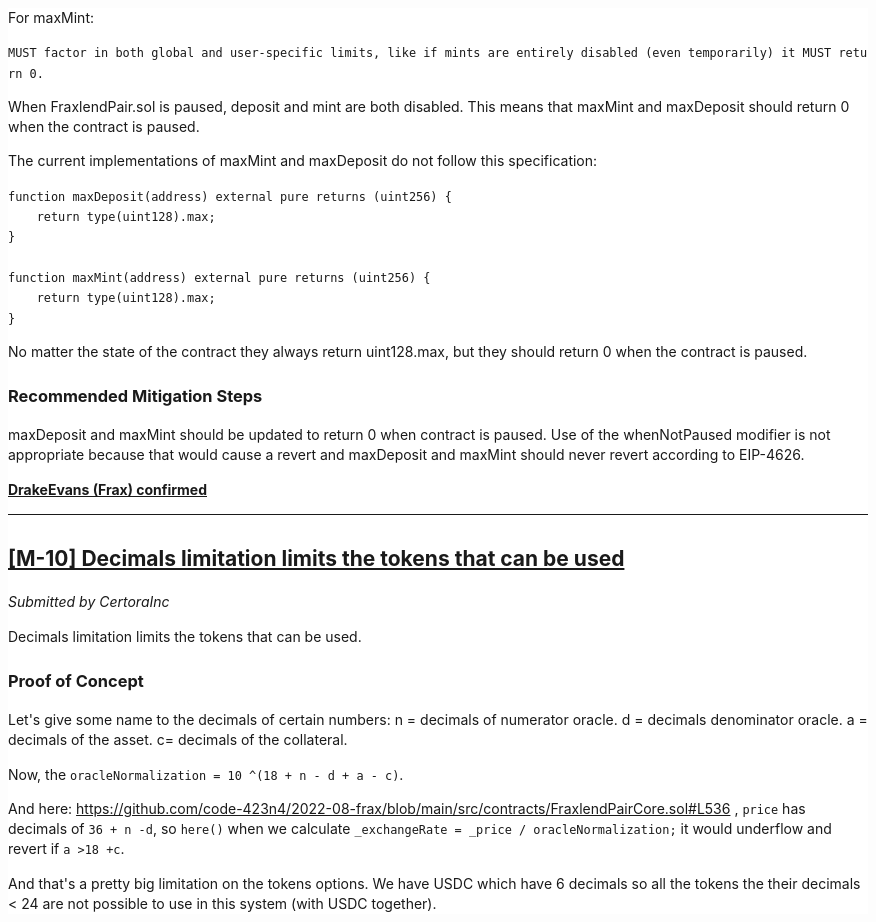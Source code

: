 For maxMint:

    MUST factor in both global and user-specific limits, like if mints are entirely disabled (even temporarily) it MUST return 0.

When FraxlendPair.sol is paused, deposit and mint are both disabled. This means that maxMint and maxDeposit should return 0 when the contract is paused.

The current implementations of maxMint and maxDeposit do not follow this specification:

    function maxDeposit(address) external pure returns (uint256) {
        return type(uint128).max;
    }

    function maxMint(address) external pure returns (uint256) {
        return type(uint128).max;
    }

No matter the state of the contract they always return uint128.max, but they should return 0 when the contract is paused.

### Recommended Mitigation Steps

maxDeposit and maxMint should be updated to return 0 when contract is paused. Use of the whenNotPaused modifier is not appropriate because that would cause a revert and maxDeposit and maxMint should never revert according to EIP-4626.

**[DrakeEvans (Frax) confirmed](https://github.com/code-423n4/2022-08-frax-findings/issues/79)**



***

## [[M-10] Decimals limitation limits the tokens that can be used](https://github.com/code-423n4/2022-08-frax-findings/issues/200)
_Submitted by CertoraInc_

Decimals limitation limits the tokens that can be used.

### Proof of Concept

Let's give some name to the decimals of certain numbers:
n = decimals of numerator oracle.
d =  decimals denominator oracle.
a = decimals of the asset.
c= decimals of the collateral.

Now, the `oracleNormalization = 10 ^(18 + n - d + a - c)`.

And here: <https://github.com/code-423n4/2022-08-frax/blob/main/src/contracts/FraxlendPairCore.sol#L536> , `price` has decimals of `36 + n -d`, so `here()` when we calculate `_exchangeRate = _price / oracleNormalization;` it would underflow and revert if `a >18 +c`.

And that's a pretty big limitation on the tokens options. We have USDC which have 6 decimals so all the tokens the their decimals < 24 are not possible to use in this system (with USDC together).

